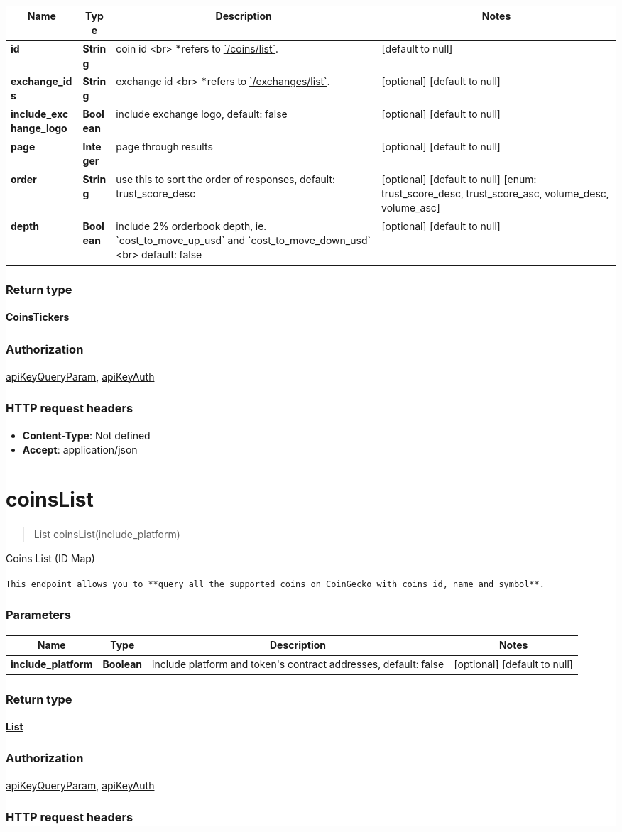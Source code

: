 |Name | Type | Description  | Notes |
|------------- | ------------- | ------------- | -------------|
| **id** | **String**| coin id &lt;br&gt; *refers to [&#x60;/coins/list&#x60;](/reference/coins-list). | [default to null] |
| **exchange\_ids** | **String**| exchange id &lt;br&gt; *refers to [&#x60;/exchanges/list&#x60;](/reference/exchanges-list). | [optional] [default to null] |
| **include\_exchange\_logo** | **Boolean**| include exchange logo, default: false | [optional] [default to null] |
| **page** | **Integer**| page through results | [optional] [default to null] |
| **order** | **String**| use this to sort the order of responses, default: trust_score_desc | [optional] [default to null] [enum: trust_score_desc, trust_score_asc, volume_desc, volume_asc] |
| **depth** | **Boolean**| include 2% orderbook depth, ie. &#x60;cost_to_move_up_usd&#x60; and &#x60;cost_to_move_down_usd&#x60; &lt;br&gt; default: false | [optional] [default to null] |

### Return type

[**CoinsTickers**](../Models/CoinsTickers.md)

### Authorization

[apiKeyQueryParam](../README.md#apiKeyQueryParam), [apiKeyAuth](../README.md#apiKeyAuth)

### HTTP request headers

- **Content-Type**: Not defined
- **Accept**: application/json

<a name="coinsList"></a>
# **coinsList**
> List coinsList(include\_platform)

Coins List (ID Map)

    This endpoint allows you to **query all the supported coins on CoinGecko with coins id, name and symbol**.

### Parameters

|Name | Type | Description  | Notes |
|------------- | ------------- | ------------- | -------------|
| **include\_platform** | **Boolean**| include platform and token&#39;s contract addresses, default: false | [optional] [default to null] |

### Return type

[**List**](../Models/CoinsList_inner.md)

### Authorization

[apiKeyQueryParam](../README.md#apiKeyQueryParam), [apiKeyAuth](../README.md#apiKeyAuth)

### HTTP request headers
